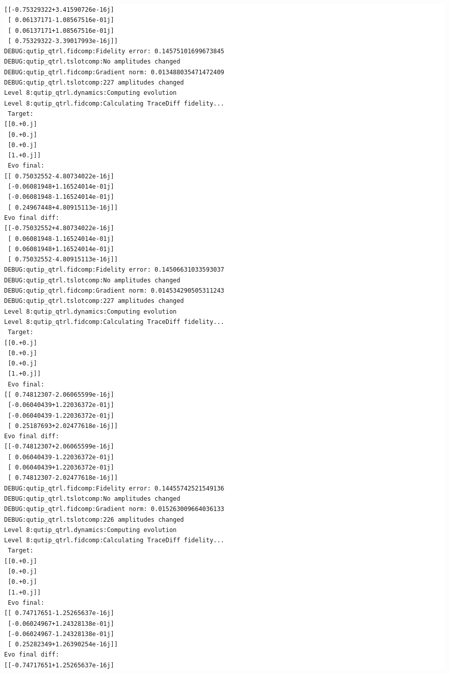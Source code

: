     [[-0.75329322+3.41590726e-16j]
     [ 0.06137171-1.08567516e-01j]
     [ 0.06137171+1.08567516e-01j]
     [ 0.75329322-3.39017993e-16j]]
    DEBUG:qutip_qtrl.fidcomp:Fidelity error: 0.14575101699673845
    DEBUG:qutip_qtrl.tslotcomp:No amplitudes changed
    DEBUG:qutip_qtrl.fidcomp:Gradient norm: 0.013488035471472409 
    DEBUG:qutip_qtrl.tslotcomp:227 amplitudes changed
    Level 8:qutip_qtrl.dynamics:Computing evolution
    Level 8:qutip_qtrl.fidcomp:Calculating TraceDiff fidelity...
     Target:
    [[0.+0.j]
     [0.+0.j]
     [0.+0.j]
     [1.+0.j]]
     Evo final:
    [[ 0.75032552-4.80734022e-16j]
     [-0.06081948+1.16524014e-01j]
     [-0.06081948-1.16524014e-01j]
     [ 0.24967448+4.80915113e-16j]]
    Evo final diff:
    [[-0.75032552+4.80734022e-16j]
     [ 0.06081948-1.16524014e-01j]
     [ 0.06081948+1.16524014e-01j]
     [ 0.75032552-4.80915113e-16j]]
    DEBUG:qutip_qtrl.fidcomp:Fidelity error: 0.14506631033593037
    DEBUG:qutip_qtrl.tslotcomp:No amplitudes changed
    DEBUG:qutip_qtrl.fidcomp:Gradient norm: 0.014534290505311243 
    DEBUG:qutip_qtrl.tslotcomp:227 amplitudes changed
    Level 8:qutip_qtrl.dynamics:Computing evolution
    Level 8:qutip_qtrl.fidcomp:Calculating TraceDiff fidelity...
     Target:
    [[0.+0.j]
     [0.+0.j]
     [0.+0.j]
     [1.+0.j]]
     Evo final:
    [[ 0.74812307-2.06065599e-16j]
     [-0.06040439+1.22036372e-01j]
     [-0.06040439-1.22036372e-01j]
     [ 0.25187693+2.02477618e-16j]]
    Evo final diff:
    [[-0.74812307+2.06065599e-16j]
     [ 0.06040439-1.22036372e-01j]
     [ 0.06040439+1.22036372e-01j]
     [ 0.74812307-2.02477618e-16j]]
    DEBUG:qutip_qtrl.fidcomp:Fidelity error: 0.14455742521549136
    DEBUG:qutip_qtrl.tslotcomp:No amplitudes changed
    DEBUG:qutip_qtrl.fidcomp:Gradient norm: 0.015263009664036133 
    DEBUG:qutip_qtrl.tslotcomp:226 amplitudes changed
    Level 8:qutip_qtrl.dynamics:Computing evolution
    Level 8:qutip_qtrl.fidcomp:Calculating TraceDiff fidelity...
     Target:
    [[0.+0.j]
     [0.+0.j]
     [0.+0.j]
     [1.+0.j]]
     Evo final:
    [[ 0.74717651-1.25265637e-16j]
     [-0.06024967+1.24328138e-01j]
     [-0.06024967-1.24328138e-01j]
     [ 0.25282349+1.26390254e-16j]]
    Evo final diff:
    [[-0.74717651+1.25265637e-16j]